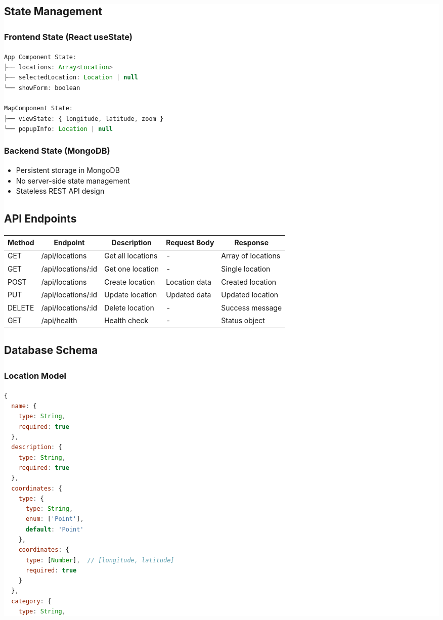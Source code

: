 ## State Management

### Frontend State (React useState)

```javascript
App Component State:
├── locations: Array<Location>
├── selectedLocation: Location | null
└── showForm: boolean

MapComponent State:
├── viewState: { longitude, latitude, zoom }
└── popupInfo: Location | null
```

### Backend State (MongoDB)

- Persistent storage in MongoDB
- No server-side state management
- Stateless REST API design

## API Endpoints

| Method | Endpoint | Description | Request Body | Response |
|--------|----------|-------------|--------------|----------|
| GET | /api/locations | Get all locations | - | Array of locations |
| GET | /api/locations/:id | Get one location | - | Single location |
| POST | /api/locations | Create location | Location data | Created location |
| PUT | /api/locations/:id | Update location | Updated data | Updated location |
| DELETE | /api/locations/:id | Delete location | - | Success message |
| GET | /api/health | Health check | - | Status object |

## Database Schema

### Location Model

```javascript
{
  name: {
    type: String,
    required: true
  },
  description: {
    type: String,
    required: true
  },
  coordinates: {
    type: {
      type: String,
      enum: ['Point'],
      default: 'Point'
    },
    coordinates: {
      type: [Number],  // [longitude, latitude]
      required: true
    }
  },
  category: {
    type: String,
```